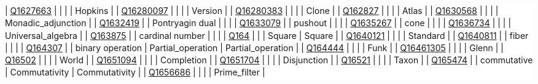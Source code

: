 | [Q1627663](https://www.wikidata.org/wiki/Q1627663)     |                                                                             |                                                         |                               | Hopkins                            |
| [Q16280097](https://www.wikidata.org/wiki/Q16280097)   |                                                                             |                                                         |                               | Version                            |
| [Q16280383](https://www.wikidata.org/wiki/Q16280383)   |                                                                             |                                                         |                               | Clone                              |
| [Q162827](https://www.wikidata.org/wiki/Q162827)       |                                                                             |                                                         |                               | Atlas                              |
| [Q1630568](https://www.wikidata.org/wiki/Q1630568)     |                                                                             |                                                         |                               | Monadic_adjunction                 |
| [Q1632419](https://www.wikidata.org/wiki/Q1632419)     |                                                                             | Pontryagin dual                                         |                               |                                    |
| [Q1633079](https://www.wikidata.org/wiki/Q1633079)     |                                                                             | pushout                                                 |                               |                                    |
| [Q1635267](https://www.wikidata.org/wiki/Q1635267)     |                                                                             | cone                                                    |                               |                                    |
| [Q1636734](https://www.wikidata.org/wiki/Q1636734)     |                                                                             |                                                         |                               | Universal_algebra                  |
| [Q163875](https://www.wikidata.org/wiki/Q163875)       |                                                                             | cardinal number                                         |                               |                                    |
| [Q164](https://www.wikidata.org/wiki/Q164)             |                                                                             |                                                         | Square                        | Square                             |
| [Q1640121](https://www.wikidata.org/wiki/Q1640121)     |                                                                             |                                                         |                               | Standard                           |
| [Q1640811](https://www.wikidata.org/wiki/Q1640811)     |                                                                             | fiber                                                   |                               |                                    |
| [Q164307](https://www.wikidata.org/wiki/Q164307)       |                                                                             | binary operation                                        | Partial_operation             | Partial_operation                  |
| [Q164444](https://www.wikidata.org/wiki/Q164444)       |                                                                             |                                                         |                               | Funk                               |
| [Q16461305](https://www.wikidata.org/wiki/Q16461305)   |                                                                             |                                                         |                               | Glenn                              |
| [Q16502](https://www.wikidata.org/wiki/Q16502)         |                                                                             |                                                         |                               | World                              |
| [Q1651094](https://www.wikidata.org/wiki/Q1651094)     |                                                                             |                                                         |                               | Completion                         |
| [Q1651704](https://www.wikidata.org/wiki/Q1651704)     |                                                                             |                                                         |                               | Disjunction                        |
| [Q16521](https://www.wikidata.org/wiki/Q16521)         |                                                                             |                                                         |                               | Taxon                              |
| [Q165474](https://www.wikidata.org/wiki/Q165474)       |                                                                             | commutative                                             | Commutativity                 | Commutativity                      |
| [Q1656686](https://www.wikidata.org/wiki/Q1656686)     |                                                                             |                                                         |                               | Prime_filter                       |